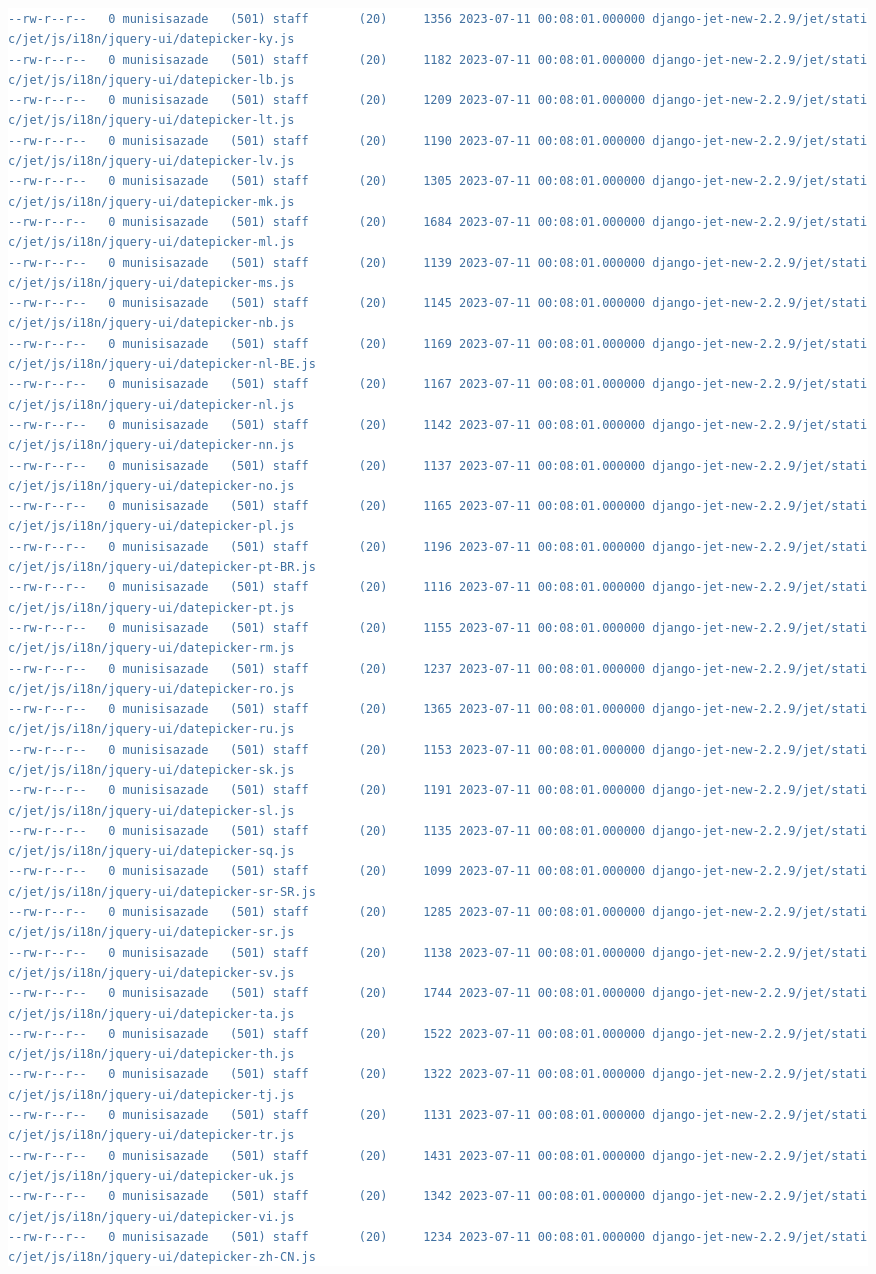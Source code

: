 ```diff
--rw-r--r--   0 munisisazade   (501) staff       (20)     1356 2023-07-11 00:08:01.000000 django-jet-new-2.2.9/jet/static/jet/js/i18n/jquery-ui/datepicker-ky.js
--rw-r--r--   0 munisisazade   (501) staff       (20)     1182 2023-07-11 00:08:01.000000 django-jet-new-2.2.9/jet/static/jet/js/i18n/jquery-ui/datepicker-lb.js
--rw-r--r--   0 munisisazade   (501) staff       (20)     1209 2023-07-11 00:08:01.000000 django-jet-new-2.2.9/jet/static/jet/js/i18n/jquery-ui/datepicker-lt.js
--rw-r--r--   0 munisisazade   (501) staff       (20)     1190 2023-07-11 00:08:01.000000 django-jet-new-2.2.9/jet/static/jet/js/i18n/jquery-ui/datepicker-lv.js
--rw-r--r--   0 munisisazade   (501) staff       (20)     1305 2023-07-11 00:08:01.000000 django-jet-new-2.2.9/jet/static/jet/js/i18n/jquery-ui/datepicker-mk.js
--rw-r--r--   0 munisisazade   (501) staff       (20)     1684 2023-07-11 00:08:01.000000 django-jet-new-2.2.9/jet/static/jet/js/i18n/jquery-ui/datepicker-ml.js
--rw-r--r--   0 munisisazade   (501) staff       (20)     1139 2023-07-11 00:08:01.000000 django-jet-new-2.2.9/jet/static/jet/js/i18n/jquery-ui/datepicker-ms.js
--rw-r--r--   0 munisisazade   (501) staff       (20)     1145 2023-07-11 00:08:01.000000 django-jet-new-2.2.9/jet/static/jet/js/i18n/jquery-ui/datepicker-nb.js
--rw-r--r--   0 munisisazade   (501) staff       (20)     1169 2023-07-11 00:08:01.000000 django-jet-new-2.2.9/jet/static/jet/js/i18n/jquery-ui/datepicker-nl-BE.js
--rw-r--r--   0 munisisazade   (501) staff       (20)     1167 2023-07-11 00:08:01.000000 django-jet-new-2.2.9/jet/static/jet/js/i18n/jquery-ui/datepicker-nl.js
--rw-r--r--   0 munisisazade   (501) staff       (20)     1142 2023-07-11 00:08:01.000000 django-jet-new-2.2.9/jet/static/jet/js/i18n/jquery-ui/datepicker-nn.js
--rw-r--r--   0 munisisazade   (501) staff       (20)     1137 2023-07-11 00:08:01.000000 django-jet-new-2.2.9/jet/static/jet/js/i18n/jquery-ui/datepicker-no.js
--rw-r--r--   0 munisisazade   (501) staff       (20)     1165 2023-07-11 00:08:01.000000 django-jet-new-2.2.9/jet/static/jet/js/i18n/jquery-ui/datepicker-pl.js
--rw-r--r--   0 munisisazade   (501) staff       (20)     1196 2023-07-11 00:08:01.000000 django-jet-new-2.2.9/jet/static/jet/js/i18n/jquery-ui/datepicker-pt-BR.js
--rw-r--r--   0 munisisazade   (501) staff       (20)     1116 2023-07-11 00:08:01.000000 django-jet-new-2.2.9/jet/static/jet/js/i18n/jquery-ui/datepicker-pt.js
--rw-r--r--   0 munisisazade   (501) staff       (20)     1155 2023-07-11 00:08:01.000000 django-jet-new-2.2.9/jet/static/jet/js/i18n/jquery-ui/datepicker-rm.js
--rw-r--r--   0 munisisazade   (501) staff       (20)     1237 2023-07-11 00:08:01.000000 django-jet-new-2.2.9/jet/static/jet/js/i18n/jquery-ui/datepicker-ro.js
--rw-r--r--   0 munisisazade   (501) staff       (20)     1365 2023-07-11 00:08:01.000000 django-jet-new-2.2.9/jet/static/jet/js/i18n/jquery-ui/datepicker-ru.js
--rw-r--r--   0 munisisazade   (501) staff       (20)     1153 2023-07-11 00:08:01.000000 django-jet-new-2.2.9/jet/static/jet/js/i18n/jquery-ui/datepicker-sk.js
--rw-r--r--   0 munisisazade   (501) staff       (20)     1191 2023-07-11 00:08:01.000000 django-jet-new-2.2.9/jet/static/jet/js/i18n/jquery-ui/datepicker-sl.js
--rw-r--r--   0 munisisazade   (501) staff       (20)     1135 2023-07-11 00:08:01.000000 django-jet-new-2.2.9/jet/static/jet/js/i18n/jquery-ui/datepicker-sq.js
--rw-r--r--   0 munisisazade   (501) staff       (20)     1099 2023-07-11 00:08:01.000000 django-jet-new-2.2.9/jet/static/jet/js/i18n/jquery-ui/datepicker-sr-SR.js
--rw-r--r--   0 munisisazade   (501) staff       (20)     1285 2023-07-11 00:08:01.000000 django-jet-new-2.2.9/jet/static/jet/js/i18n/jquery-ui/datepicker-sr.js
--rw-r--r--   0 munisisazade   (501) staff       (20)     1138 2023-07-11 00:08:01.000000 django-jet-new-2.2.9/jet/static/jet/js/i18n/jquery-ui/datepicker-sv.js
--rw-r--r--   0 munisisazade   (501) staff       (20)     1744 2023-07-11 00:08:01.000000 django-jet-new-2.2.9/jet/static/jet/js/i18n/jquery-ui/datepicker-ta.js
--rw-r--r--   0 munisisazade   (501) staff       (20)     1522 2023-07-11 00:08:01.000000 django-jet-new-2.2.9/jet/static/jet/js/i18n/jquery-ui/datepicker-th.js
--rw-r--r--   0 munisisazade   (501) staff       (20)     1322 2023-07-11 00:08:01.000000 django-jet-new-2.2.9/jet/static/jet/js/i18n/jquery-ui/datepicker-tj.js
--rw-r--r--   0 munisisazade   (501) staff       (20)     1131 2023-07-11 00:08:01.000000 django-jet-new-2.2.9/jet/static/jet/js/i18n/jquery-ui/datepicker-tr.js
--rw-r--r--   0 munisisazade   (501) staff       (20)     1431 2023-07-11 00:08:01.000000 django-jet-new-2.2.9/jet/static/jet/js/i18n/jquery-ui/datepicker-uk.js
--rw-r--r--   0 munisisazade   (501) staff       (20)     1342 2023-07-11 00:08:01.000000 django-jet-new-2.2.9/jet/static/jet/js/i18n/jquery-ui/datepicker-vi.js
--rw-r--r--   0 munisisazade   (501) staff       (20)     1234 2023-07-11 00:08:01.000000 django-jet-new-2.2.9/jet/static/jet/js/i18n/jquery-ui/datepicker-zh-CN.js
```